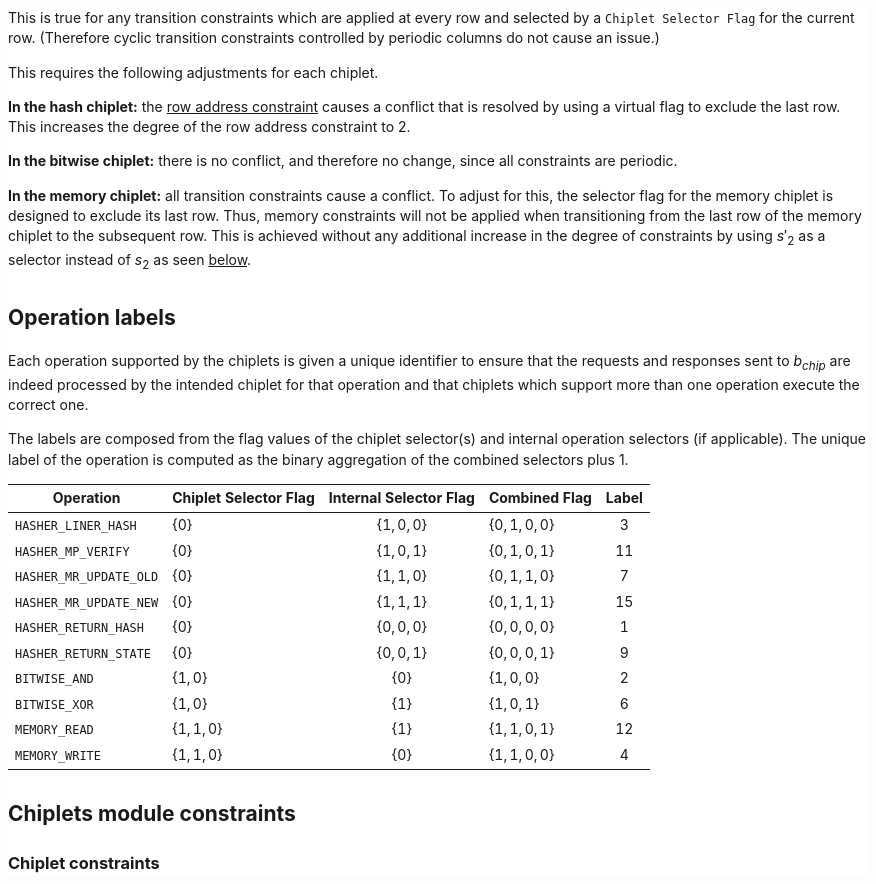 This is true for any transition constraints which are applied at every row and selected by a `Chiplet Selector Flag` for the current row. (Therefore cyclic transition constraints controlled by periodic columns do not cause an issue.)

This requires the following adjustments for each chiplet.

**In the hash chiplet:** the [row address constraint](hasher.md#row-address-constraint) causes a conflict that is resolved by using a virtual flag to exclude the last row. This increases the degree of the row address constraint to 2.

**In the bitwise chiplet:** there is no conflict, and therefore no change, since all constraints are periodic.

**In the memory chiplet:** all transition constraints cause a conflict. To adjust for this, the selector flag for the memory chiplet is designed to exclude its last row. Thus, memory constraints will not be applied when transitioning from the last row of the memory chiplet to the subsequent row. This is achieved without any additional increase in the degree of constraints by using $s'_2$ as a selector instead of $s_2$ as seen [below](#chiplet-constraints).

## Operation labels

Each operation supported by the chiplets is given a unique identifier to ensure that the requests and responses sent to $b_{chip}$ are indeed processed by the intended chiplet for that operation and that chiplets which support more than one operation execute the correct one.

The labels are composed from the flag values of the chiplet selector(s) and internal operation selectors (if applicable). The unique label of the operation is computed as the binary aggregation of the combined selectors plus $1$.

| Operation              | Chiplet Selector Flag | Internal Selector Flag | Combined Flag    | Label |
| ---------------------- | --------------------- | :--------------------: | ---------------- | :---: |
| `HASHER_LINER_HASH`    |        $\{0\}$        |     $\{1, 0, 0\}$      | $\{0, 1, 0, 0\}$ |   3   |
| `HASHER_MP_VERIFY`     |        $\{0\}$        |     $\{1, 0, 1\}$      | $\{0, 1, 0, 1\}$ |  11   |
| `HASHER_MR_UPDATE_OLD` |        $\{0\}$        |     $\{1, 1, 0\}$      | $\{0, 1, 1, 0\}$ |   7   |
| `HASHER_MR_UPDATE_NEW` |        $\{0\}$        |     $\{1, 1, 1\}$      | $\{0, 1, 1, 1\}$ |  15   |
| `HASHER_RETURN_HASH`   |        $\{0\}$        |     $\{0, 0, 0\}$      | $\{0, 0, 0, 0\}$ |   1   |
| `HASHER_RETURN_STATE`  |        $\{0\}$        |     $\{0, 0, 1\}$      | $\{0, 0, 0, 1\}$ |   9   |
| `BITWISE_AND`          |      $\{1, 0\}$       |       $\{0\}$          | $\{1, 0, 0\}$    |   2   |
| `BITWISE_XOR`          |      $\{1, 0\}$       |       $\{1\}$          | $\{1, 0, 1\}$    |   6   |
| `MEMORY_READ`          |     $\{1, 1, 0\}$     |       $\{1\}$          | $\{1, 1, 0, 1\}$ |   12  |
| `MEMORY_WRITE`         |     $\{1, 1, 0\}$     |       $\{0\}$          | $\{1, 1, 0, 0\}$ |   4   |

## Chiplets module constraints

### Chiplet constraints
